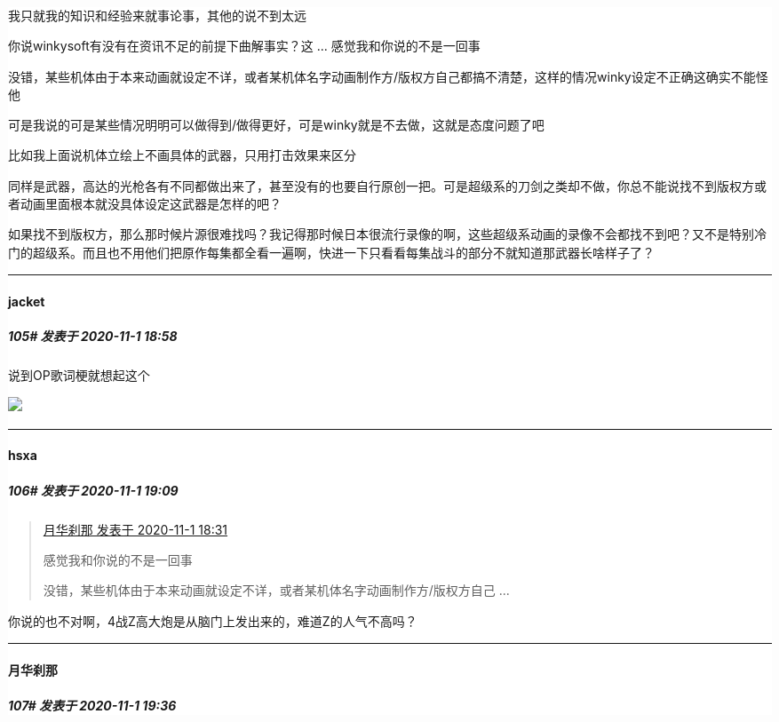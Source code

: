 我只就我的知识和经验来就事论事，其他的说不到太远


你说winkysoft有没有在资讯不足的前提下曲解事实？这 ...</blockquote>
感觉我和你说的不是一回事

没错，某些机体由于本来动画就设定不详，或者某机体名字动画制作方/版权方自己都搞不清楚，这样的情况winky设定不正确这确实不能怪他


可是我说的可是某些情况明明可以做得到/做得更好，可是winky就是不去做，这就是态度问题了吧

比如我上面说机体立绘上不画具体的武器，只用打击效果来区分

同样是武器，高达的光枪各有不同都做出来了，甚至没有的也要自行原创一把。可是超级系的刀剑之类却不做，你总不能说找不到版权方或者动画里面根本就没具体设定这武器是怎样的吧？

如果找不到版权方，那么那时候片源很难找吗？我记得那时候日本很流行录像的啊，这些超级系动画的录像不会都找不到吧？又不是特别冷门的超级系。而且也不用他们把原作每集都全看一遍啊，快进一下只看看每集战斗的部分不就知道那武器长啥样子了？







*****

####  jacket  
##### 105#       发表于 2020-11-1 18:58




说到OP歌词梗就想起这个

<img src="https://img.imoutomoe.net/images/2020/11/01/1212060104540835842.jpg" referrerpolicy="no-referrer">







*****

####  hsxa  
##### 106#       发表于 2020-11-1 19:09



<blockquote><a href="httphttps://bbs.saraba1st.com/2b/forum.php?mod=redirect&amp;goto=findpost&amp;pid=49251608&amp;ptid=1969346" target="_blank">月华刹那 发表于 2020-11-1 18:31</a>

感觉我和你说的不是一回事

没错，某些机体由于本来动画就设定不详，或者某机体名字动画制作方/版权方自己 ...</blockquote>
你说的也不对啊，4战Z高大炮是从脑门上发出来的，难道Z的人气不高吗？







*****

####  月华刹那  
##### 107#       发表于 2020-11-1 19:36
